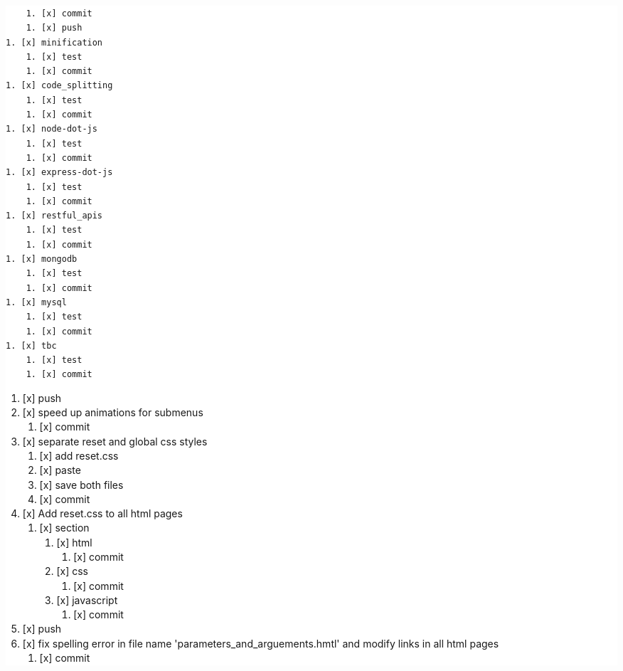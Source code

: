         1. [x] commit
        1. [x] push
    1. [x] minification
        1. [x] test
        1. [x] commit
    1. [x] code_splitting
        1. [x] test
        1. [x] commit
    1. [x] node-dot-js
        1. [x] test
        1. [x] commit
    1. [x] express-dot-js
        1. [x] test
        1. [x] commit
    1. [x] restful_apis
        1. [x] test
        1. [x] commit
    1. [x] mongodb
        1. [x] test
        1. [x] commit
    1. [x] mysql        
        1. [x] test
        1. [x] commit
    1. [x] tbc        
        1. [x] test
        1. [x] commit
1. [x] push
1. [x] speed up animations for submenus
    1. [x] commit
1. [x] separate reset and global css styles
    1. [x] add reset.css
    1. [x] paste
    1. [x] save both files
    1. [x] commit
1. [x] Add reset.css to all html pages
    1. [x] section
        1. [x] html 
            1. [x] commit
        1. [x] css
            1. [x] commit
        1. [x] javascript
            1. [x] commit
1. [x] push
1. [x] fix spelling error in file name 'parameters_and_arguements.hmtl' and modify links in all html pages
    1. [x] commit